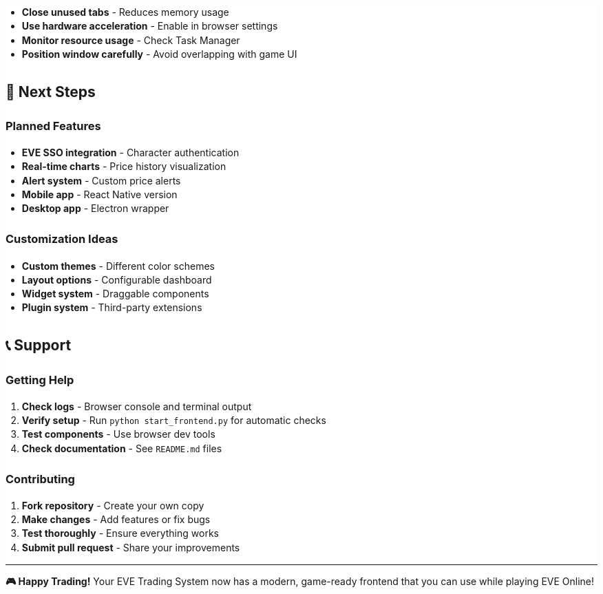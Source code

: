 - **Close unused tabs** - Reduces memory usage
- **Use hardware acceleration** - Enable in browser settings
- **Monitor resource usage** - Check Task Manager
- **Position window carefully** - Avoid overlapping with game UI

## 🎯 Next Steps

### Planned Features

- **EVE SSO integration** - Character authentication
- **Real-time charts** - Price history visualization
- **Alert system** - Custom price alerts
- **Mobile app** - React Native version
- **Desktop app** - Electron wrapper

### Customization Ideas

- **Custom themes** - Different color schemes
- **Layout options** - Configurable dashboard
- **Widget system** - Draggable components
- **Plugin system** - Third-party extensions

## 📞 Support

### Getting Help

1. **Check logs** - Browser console and terminal output
2. **Verify setup** - Run `python start_frontend.py` for automatic checks
3. **Test components** - Use browser dev tools
4. **Check documentation** - See `README.md` files

### Contributing

1. **Fork repository** - Create your own copy
2. **Make changes** - Add features or fix bugs
3. **Test thoroughly** - Ensure everything works
4. **Submit pull request** - Share your improvements

---

**🎮 Happy Trading!** Your EVE Trading System now has a modern, game-ready frontend that you can use while playing EVE Online!

